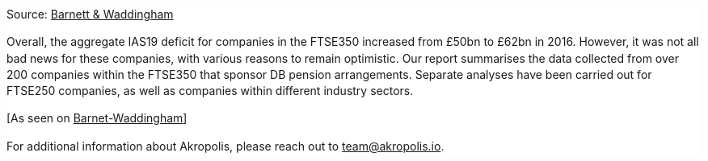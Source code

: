 Source: [Barnett &amp; Waddingham](https://www.barnett-waddingham.co.uk/comment-insight/research/2017/08/17/ftse350-impact-pension-schemes-uk-business/)​

Overall, the aggregate IAS19 deficit for companies in the FTSE350 increased from £50bn to £62bn in 2016. However, it was not all bad news for these companies, with various reasons to remain optimistic. Our report summarises the data collected from over 200 companies within the FTSE350 that sponsor DB pension arrangements. Separate analyses have been carried out for FTSE250 companies, as well as companies within different industry sectors.

[As seen on [Barnet-Waddingham](https://www.barnett-waddingham.co.uk/comment-insight/research/2017/08/17/ftse350-impact-pension-schemes-uk-business/)]

For additional information about Akropolis, please reach out to [team@akropolis.io](mailto:team@akropolis.io).
